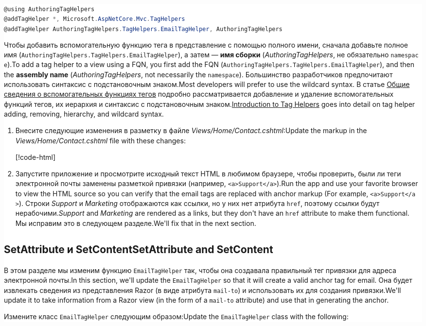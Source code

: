 ```csharp
@using AuthoringTagHelpers
@addTagHelper *, Microsoft.AspNetCore.Mvc.TagHelpers
@addTagHelper AuthoringTagHelpers.TagHelpers.EmailTagHelper, AuthoringTagHelpers
```



<span data-ttu-id="ac7c3-139">Чтобы добавить вспомогательную функцию тега в представление с помощью полного имени, сначала добавьте полное имя (`AuthoringTagHelpers.TagHelpers.EmailTagHelper`), а затем — **имя сборки** (*AuthoringTagHelpers*, не обязательно `namespace`).</span><span class="sxs-lookup"><span data-stu-id="ac7c3-139">To add a tag helper to a view using a FQN, you first add the FQN (`AuthoringTagHelpers.TagHelpers.EmailTagHelper`), and then the **assembly name** (*AuthoringTagHelpers*, not necessarily the `namespace`).</span></span> <span data-ttu-id="ac7c3-140">Большинство разработчиков предпочитают использовать синтаксис с подстановочным знаком.</span><span class="sxs-lookup"><span data-stu-id="ac7c3-140">Most developers will prefer to use the wildcard syntax.</span></span> <span data-ttu-id="ac7c3-141">В статье [Общие сведения о вспомогательных функциях тегов](intro.md) подробно рассматривается добавление и удаление вспомогательных функций тегов, их иерархия и синтаксис с подстановочным знаком.</span><span class="sxs-lookup"><span data-stu-id="ac7c3-141">[Introduction to Tag Helpers](intro.md) goes into detail on tag helper adding, removing, hierarchy, and wildcard syntax.</span></span>

1. <span data-ttu-id="ac7c3-142">Внесите следующие изменения в разметку в файле *Views/Home/Contact.cshtml*:</span><span class="sxs-lookup"><span data-stu-id="ac7c3-142">Update the markup in the *Views/Home/Contact.cshtml* file with these changes:</span></span>

   [!code-html[](../../../mvc/views/tag-helpers/authoring/sample/AuthoringTagHelpers/src/AuthoringTagHelpers/Views/Home/Contact.cshtml?highlight=15,16&range=1-17)]

1. <span data-ttu-id="ac7c3-143">Запустите приложение и просмотрите исходный текст HTML в любимом браузере, чтобы проверить, были ли теги электронной почты заменены разметкой привязки (например, `<a>Support</a>`).</span><span class="sxs-lookup"><span data-stu-id="ac7c3-143">Run the app and use your favorite browser to view the HTML source so you can verify that the email tags are replaced with anchor markup (For example, `<a>Support</a>`).</span></span> <span data-ttu-id="ac7c3-144">Строки *Support* и *Marketing* отображаются как ссылки, но у них нет атрибута `href`, поэтому ссылки будут нерабочими.</span><span class="sxs-lookup"><span data-stu-id="ac7c3-144">*Support* and *Marketing* are rendered as a links, but they don't have an `href` attribute to make them functional.</span></span> <span data-ttu-id="ac7c3-145">Мы исправим это в следующем разделе.</span><span class="sxs-lookup"><span data-stu-id="ac7c3-145">We'll fix that in the next section.</span></span>

## <a name="setattribute-and-setcontent"></a><span data-ttu-id="ac7c3-146">SetAttribute и SetContent</span><span class="sxs-lookup"><span data-stu-id="ac7c3-146">SetAttribute and SetContent</span></span>

<span data-ttu-id="ac7c3-147">В этом разделе мы изменим функцию `EmailTagHelper` так, чтобы она создавала правильный тег привязки для адреса электронной почты.</span><span class="sxs-lookup"><span data-stu-id="ac7c3-147">In this section, we'll update the `EmailTagHelper` so that it will create a valid anchor tag for email.</span></span> <span data-ttu-id="ac7c3-148">Она будет извлекать сведения из представления Razor (в виде атрибута `mail-to`) и использовать их для создания привязки.</span><span class="sxs-lookup"><span data-stu-id="ac7c3-148">We'll update it to take information from a Razor view (in the form of a `mail-to` attribute) and use that in generating the anchor.</span></span>

<span data-ttu-id="ac7c3-149">Измените класс `EmailTagHelper` следующим образом:</span><span class="sxs-lookup"><span data-stu-id="ac7c3-149">Update the `EmailTagHelper` class with the following:</span></span>

